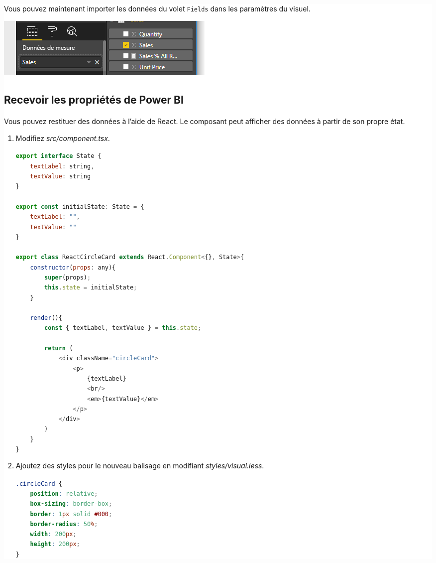 Vous pouvez maintenant importer les données du volet `Fields` dans les paramètres du visuel.

![Mesurer des données dans Power BI](./media/create-react-visual/measure-data-powerbi-react-visual.png)

## <a name="receive-properties-from-power-bi"></a>Recevoir les propriétés de Power BI

Vous pouvez restituer des données à l’aide de React. Le composant peut afficher des données à partir de son propre état.

1. Modifiez *src/component.tsx*.

    ```javascript
    export interface State {
        textLabel: string,
        textValue: string
    }

    export const initialState: State = {
        textLabel: "",
        textValue: ""
    }

    export class ReactCircleCard extends React.Component<{}, State>{
        constructor(props: any){
            super(props);
            this.state = initialState;
        }

        render(){
            const { textLabel, textValue } = this.state;

            return (
                <div className="circleCard">
                    <p>
                        {textLabel}
                        <br/>
                        <em>{textValue}</em>
                    </p>
                </div>
            )
        }
    }
    ```

1. Ajoutez des styles pour le nouveau balisage en modifiant *styles/visual.less*.

    ```css
    .circleCard {
        position: relative;
        box-sizing: border-box;
        border: 1px solid #000;
        border-radius: 50%;
        width: 200px;
        height: 200px;
    }

